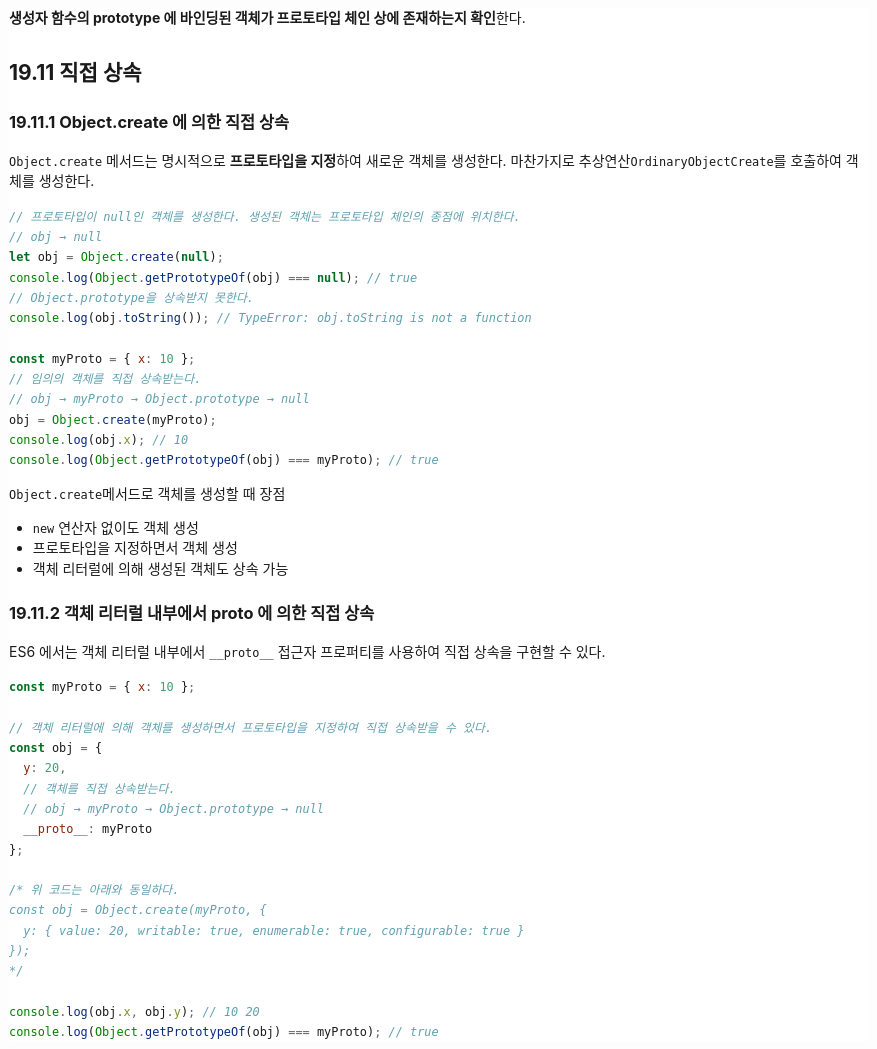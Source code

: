 **생성자 함수의 prototype 에 바인딩된 객체가 프로토타입 체인 상에 존재하는지 확인**한다.

## 19.11 직접 상속

### 19.11.1 Object.create 에 의한 직접 상속

`Object.create` 메서드는 명시적으로 **프로토타입을 지정**하여 새로운 객체를 생성한다. 마찬가지로 추상연산`OrdinaryObjectCreate`를 호출하여 객체를 생성한다.

```jsx
// 프로토타입이 null인 객체를 생성한다. 생성된 객체는 프로토타입 체인의 종점에 위치한다.
// obj → null
let obj = Object.create(null);
console.log(Object.getPrototypeOf(obj) === null); // true
// Object.prototype을 상속받지 못한다.
console.log(obj.toString()); // TypeError: obj.toString is not a function

const myProto = { x: 10 };
// 임의의 객체를 직접 상속받는다.
// obj → myProto → Object.prototype → null
obj = Object.create(myProto);
console.log(obj.x); // 10
console.log(Object.getPrototypeOf(obj) === myProto); // true
```

`Object.create`메서드로 객체를 생성할 때 장점

- `new` 연산자 없이도 객체 생성
- 프로토타입을 지정하면서 객체 생성
- 객체 리터럴에 의해 생성된 객체도 상속 가능

### 19.11.2 객체 리터럴 내부에서 __proto__ 에 의한 직접 상속

ES6 에서는 객체 리터럴 내부에서 `__proto__` 접근자 프로퍼티를 사용하여 직접 상속을 구현할 수 있다.

```jsx
const myProto = { x: 10 };

// 객체 리터럴에 의해 객체를 생성하면서 프로토타입을 지정하여 직접 상속받을 수 있다.
const obj = {
  y: 20,
  // 객체를 직접 상속받는다.
  // obj → myProto → Object.prototype → null
  __proto__: myProto
};

/* 위 코드는 아래와 동일하다.
const obj = Object.create(myProto, {
  y: { value: 20, writable: true, enumerable: true, configurable: true }
});
*/

console.log(obj.x, obj.y); // 10 20
console.log(Object.getPrototypeOf(obj) === myProto); // true
```

